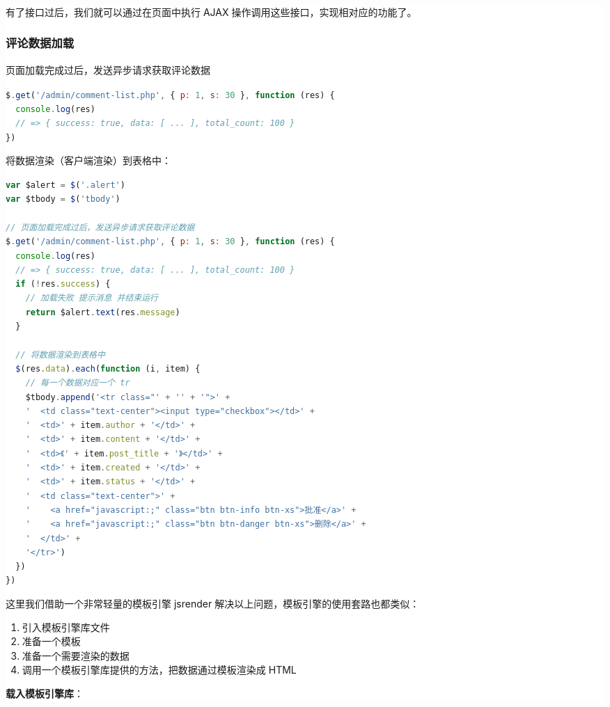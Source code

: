 有了接口过后，我们就可以通过在页面中执行 AJAX 操作调用这些接口，实现相对应的功能了。

### 评论数据加载

页面加载完成过后，发送异步请求获取评论数据

```js
$.get('/admin/comment-list.php', { p: 1, s: 30 }, function (res) {
  console.log(res)
  // => { success: true, data: [ ... ], total_count: 100 }
})
```

将数据渲染（客户端渲染）到表格中：

```js
var $alert = $('.alert')
var $tbody = $('tbody')

// 页面加载完成过后，发送异步请求获取评论数据
$.get('/admin/comment-list.php', { p: 1, s: 30 }, function (res) {
  console.log(res)
  // => { success: true, data: [ ... ], total_count: 100 }
  if (!res.success) {
    // 加载失败 提示消息 并结束运行
    return $alert.text(res.message)
  }

  // 将数据渲染到表格中
  $(res.data).each(function (i, item) {
    // 每一个数据对应一个 tr
    $tbody.append('<tr class="' + '' + '">' +
    '  <td class="text-center"><input type="checkbox"></td>' +
    '  <td>' + item.author + '</td>' +
    '  <td>' + item.content + '</td>' +
    '  <td>《' + item.post_title + '》</td>' +
    '  <td>' + item.created + '</td>' +
    '  <td>' + item.status + '</td>' +
    '  <td class="text-center">' +
    '    <a href="javascript:;" class="btn btn-info btn-xs">批准</a>' +
    '    <a href="javascript:;" class="btn btn-danger btn-xs">删除</a>' +
    '  </td>' +
    '</tr>')
  })
})
```

这里我们借助一个非常轻量的模板引擎 jsrender 解决以上问题，模板引擎的使用套路也都类似：

1. 引入模板引擎库文件
2. 准备一个模板
3. 准备一个需要渲染的数据
4. 调用一个模板引擎库提供的方法，把数据通过模板渲染成 HTML

**载入模板引擎库**：
